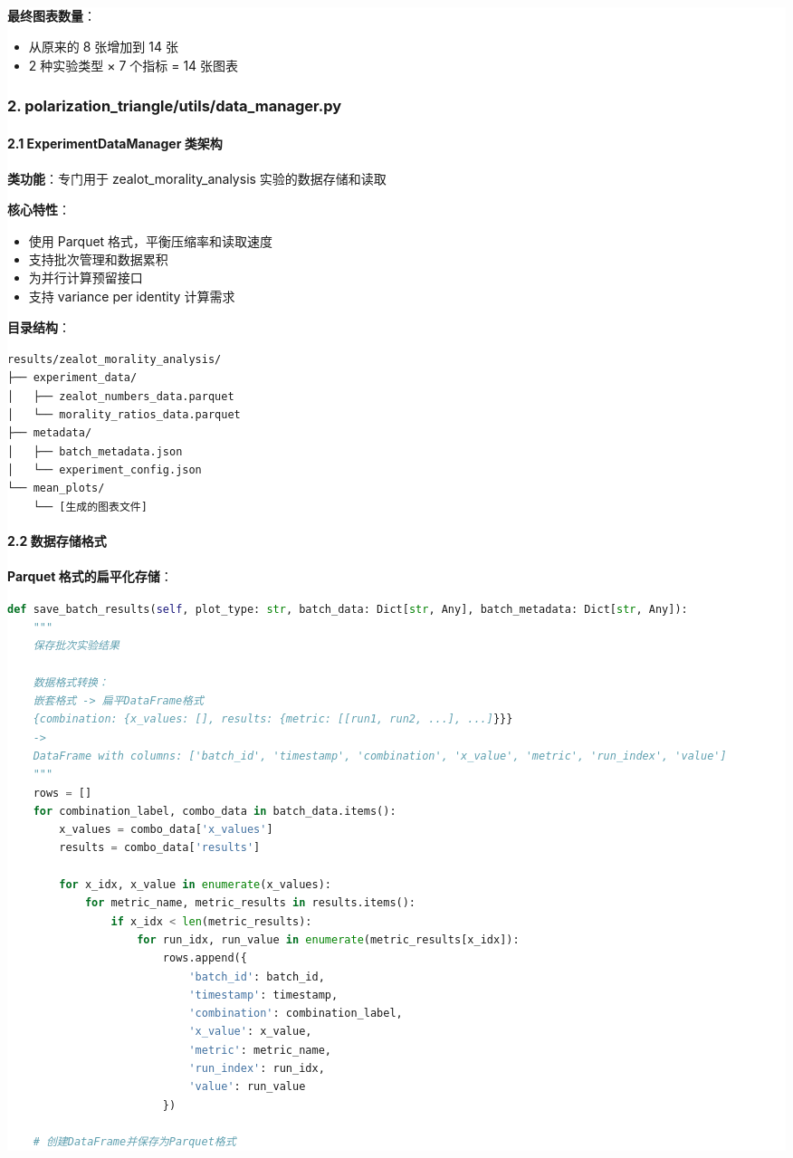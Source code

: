 **最终图表数量**：
- 从原来的 8 张增加到 14 张
- 2 种实验类型 × 7 个指标 = 14 张图表

### 2. polarization_triangle/utils/data_manager.py

#### 2.1 ExperimentDataManager 类架构

**类功能**：专门用于 zealot_morality_analysis 实验的数据存储和读取

**核心特性**：
- 使用 Parquet 格式，平衡压缩率和读取速度
- 支持批次管理和数据累积
- 为并行计算预留接口
- 支持 variance per identity 计算需求

**目录结构**：
```
results/zealot_morality_analysis/
├── experiment_data/
│   ├── zealot_numbers_data.parquet
│   └── morality_ratios_data.parquet
├── metadata/
│   ├── batch_metadata.json
│   └── experiment_config.json
└── mean_plots/
    └── [生成的图表文件]
```

#### 2.2 数据存储格式

**Parquet 格式的扁平化存储**：

```python
def save_batch_results(self, plot_type: str, batch_data: Dict[str, Any], batch_metadata: Dict[str, Any]):
    """
    保存批次实验结果
    
    数据格式转换：
    嵌套格式 -> 扁平DataFrame格式
    {combination: {x_values: [], results: {metric: [[run1, run2, ...], ...]}}}
    ->
    DataFrame with columns: ['batch_id', 'timestamp', 'combination', 'x_value', 'metric', 'run_index', 'value']
    """
    rows = []
    for combination_label, combo_data in batch_data.items():
        x_values = combo_data['x_values']
        results = combo_data['results']
        
        for x_idx, x_value in enumerate(x_values):
            for metric_name, metric_results in results.items():
                if x_idx < len(metric_results):
                    for run_idx, run_value in enumerate(metric_results[x_idx]):
                        rows.append({
                            'batch_id': batch_id,
                            'timestamp': timestamp,
                            'combination': combination_label,
                            'x_value': x_value,
                            'metric': metric_name,
                            'run_index': run_idx,
                            'value': run_value
                        })
    
    # 创建DataFrame并保存为Parquet格式
```